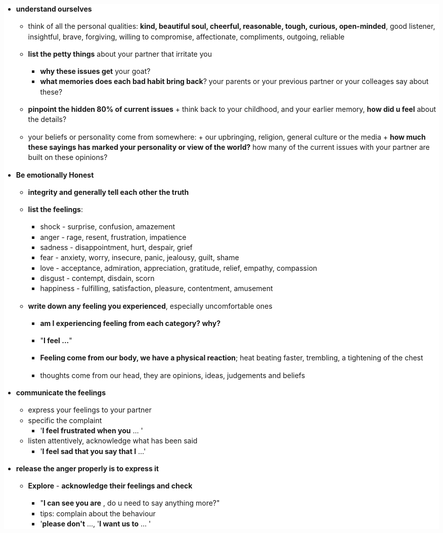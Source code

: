 -   **understand ourselves**

    -   think of all the personal qualities:
        **kind, beautiful soul, cheerful, reasonable, tough, curious, open-minded**,
        good listener, insightful, brave,
        forgiving, willing to compromise, affectionate,
        compliments, outgoing, reliable

    -   **list the petty things** about your partner that irritate you

        -   **why these issues get** your goat?
        -   **what memories does each bad habit bring back**?
            your parents or your previous partner or your colleages say about these?

    -   **pinpoint the hidden 80% of current issues** + think back to your childhood, and your earlier memory,
        **how did u feel** about the details?

    -   your beliefs or personality come from somewhere: + our upbringing, religion, general culture or the media + **how much these sayings has marked your personality or view of the world?**
        how many of the current issues with your partner are built on these opinions?

-   **Be emotionally Honest**

    -   **integrity and generally tell each other the truth**
    -   **list the feelings**:

        -   shock - surprise, confusion, amazement
        -   anger - rage, resent, frustration, impatience
        -   sadness - disappointment, hurt, despair, grief
        -   fear - anxiety, worry, insecure, panic, jealousy, guilt, shame
        -   love - acceptance, admiration, appreciation, gratitude, relief, empathy, compassion
        -   disgust - contempt, disdain, scorn
        -   happiness - fulfilling, satisfaction, pleasure, contentment, amusement

    -   **write down any feeling you experienced**, especially uncomfortable ones

        -   **am I experiencing feeling from each category? why?**
        -   "**I feel ...**"
        -   **Feeling come from our body, we have a physical reaction**;
            heat beating faster, trembling, a tightening of the chest

        -   thoughts come from our head, they are opinions, ideas, judgements and beliefs

-   **communicate the feelings**

    -   express your feelings to your partner
    -   specific the complaint
        -   '**I feel frustrated when you** ... '
    -   listen attentively, acknowledge what has been said
        -   '**I feel sad that you say that I** ...'

-   **release the anger properly is to express it**

    -   **Explore** - **acknowledge their feelings and check**

        -   "**I can see you are** <upset>, do u need to say anything more?"
        -   tips: complain about the behaviour
        -   '**please don't** ..., '**I want us to** ... '
